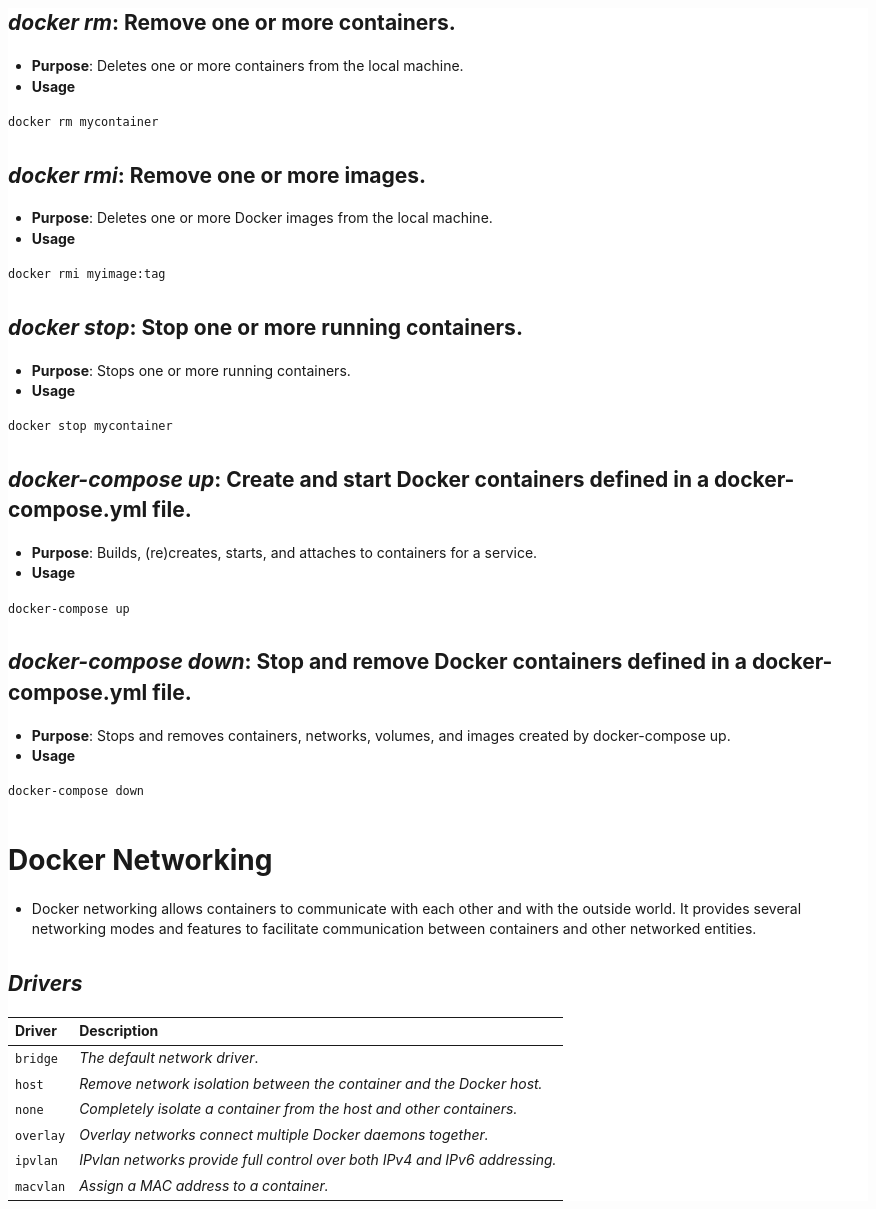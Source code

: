 ## *docker rm*: Remove one or more containers.
* **Purpose**: Deletes one or more containers from the local machine.
* **Usage**
```bash
docker rm mycontainer
```
## *docker rmi*: Remove one or more images.
* **Purpose**: Deletes one or more Docker images from the local machine.
* **Usage**
```bash
docker rmi myimage:tag
```

## *docker stop*: Stop one or more running containers.
* **Purpose**: Stops one or more running containers.
* **Usage**
```bash
docker stop mycontainer
```


## *docker-compose up*: Create and start Docker containers defined in a docker-compose.yml file.
* **Purpose**: Builds, (re)creates, starts, and attaches to containers for a service.
* **Usage**
```bash
docker-compose up
```

## *docker-compose down*: Stop and remove Docker containers defined in a docker-compose.yml file.
* **Purpose**: Stops and removes containers, networks, volumes, and images created by docker-compose up.
* **Usage**
```bash
docker-compose down
```

# **Docker Networking**

- Docker networking allows containers to communicate with each other and with the outside world. It provides several networking modes and features to facilitate communication between containers and other networked entities.

## *Drivers*

| Driver         | Description |
| :---------     | :---------- |
| ```bridge```   | *The default network driver*.
| ```host```     | *Remove network isolation between the container and the Docker host.*
| ```none```     | *Completely isolate a container from the host and other containers.*
| ```overlay```  | *Overlay networks connect multiple Docker daemons together.*
| ```ipvlan```   | *IPvlan networks provide full control over both IPv4 and IPv6 addressing.*
| ```macvlan```  | *Assign a MAC address to a container.*
